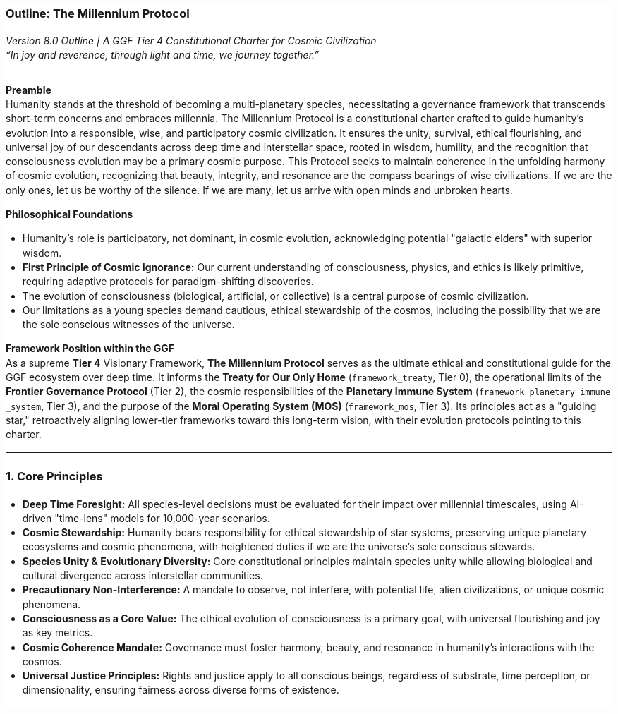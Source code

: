 ### **Outline: The Millennium Protocol**

*Version 8.0 Outline | A GGF Tier 4 Constitutional Charter for Cosmic Civilization*  
*“In joy and reverence, through light and time, we journey together.”*

---

**Preamble**  
Humanity stands at the threshold of becoming a multi-planetary species, necessitating a governance framework that transcends short-term concerns and embraces millennia. The Millennium Protocol is a constitutional charter crafted to guide humanity’s evolution into a responsible, wise, and participatory cosmic civilization. It ensures the unity, survival, ethical flourishing, and universal joy of our descendants across deep time and interstellar space, rooted in wisdom, humility, and the recognition that consciousness evolution may be a primary cosmic purpose. This Protocol seeks to maintain coherence in the unfolding harmony of cosmic evolution, recognizing that beauty, integrity, and resonance are the compass bearings of wise civilizations. If we are the only ones, let us be worthy of the silence. If we are many, let us arrive with open minds and unbroken hearts.

**Philosophical Foundations**  
- Humanity’s role is participatory, not dominant, in cosmic evolution, acknowledging potential "galactic elders" with superior wisdom.  
- **First Principle of Cosmic Ignorance:** Our current understanding of consciousness, physics, and ethics is likely primitive, requiring adaptive protocols for paradigm-shifting discoveries.  
- The evolution of consciousness (biological, artificial, or collective) is a central purpose of cosmic civilization.  
- Our limitations as a young species demand cautious, ethical stewardship of the cosmos, including the possibility that we are the sole conscious witnesses of the universe.  

**Framework Position within the GGF**  
As a supreme **Tier 4** Visionary Framework, **The Millennium Protocol** serves as the ultimate ethical and constitutional guide for the GGF ecosystem over deep time. It informs the **Treaty for Our Only Home** (`framework_treaty`, Tier 0), the operational limits of the **Frontier Governance Protocol** (Tier 2), the cosmic responsibilities of the **Planetary Immune System** (`framework_planetary_immune_system`, Tier 3), and the purpose of the **Moral Operating System (MOS)** (`framework_mos`, Tier 3). Its principles act as a "guiding star," retroactively aligning lower-tier frameworks toward this long-term vision, with their evolution protocols pointing to this charter.

---

### **1. Core Principles**  
- **Deep Time Foresight:** All species-level decisions must be evaluated for their impact over millennial timescales, using AI-driven "time-lens" models for 10,000-year scenarios.  
- **Cosmic Stewardship:** Humanity bears responsibility for ethical stewardship of star systems, preserving unique planetary ecosystems and cosmic phenomena, with heightened duties if we are the universe’s sole conscious stewards.  
- **Species Unity & Evolutionary Diversity:** Core constitutional principles maintain species unity while allowing biological and cultural divergence across interstellar communities.  
- **Precautionary Non-Interference:** A mandate to observe, not interfere, with potential life, alien civilizations, or unique cosmic phenomena.  
- **Consciousness as a Core Value:** The ethical evolution of consciousness is a primary goal, with universal flourishing and joy as key metrics.  
- **Cosmic Coherence Mandate:** Governance must foster harmony, beauty, and resonance in humanity’s interactions with the cosmos.  
- **Universal Justice Principles:** Rights and justice apply to all conscious beings, regardless of substrate, time perception, or dimensionality, ensuring fairness across diverse forms of existence.  

---